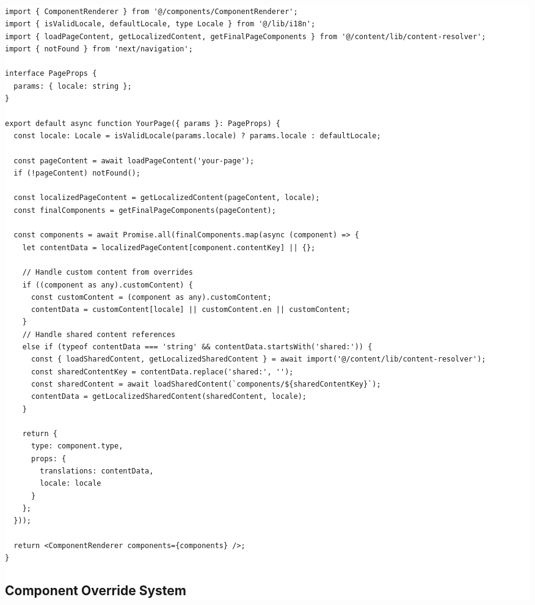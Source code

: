 ```tsx
import { ComponentRenderer } from '@/components/ComponentRenderer';
import { isValidLocale, defaultLocale, type Locale } from '@/lib/i18n';
import { loadPageContent, getLocalizedContent, getFinalPageComponents } from '@/content/lib/content-resolver';
import { notFound } from 'next/navigation';

interface PageProps {
  params: { locale: string };
}

export default async function YourPage({ params }: PageProps) {
  const locale: Locale = isValidLocale(params.locale) ? params.locale : defaultLocale;
  
  const pageContent = await loadPageContent('your-page');
  if (!pageContent) notFound();
  
  const localizedPageContent = getLocalizedContent(pageContent, locale);
  const finalComponents = getFinalPageComponents(pageContent);
  
  const components = await Promise.all(finalComponents.map(async (component) => {
    let contentData = localizedPageContent[component.contentKey] || {};
    
    // Handle custom content from overrides
    if ((component as any).customContent) {
      const customContent = (component as any).customContent;
      contentData = customContent[locale] || customContent.en || customContent;
    }
    // Handle shared content references
    else if (typeof contentData === 'string' && contentData.startsWith('shared:')) {
      const { loadSharedContent, getLocalizedSharedContent } = await import('@/content/lib/content-resolver');
      const sharedContentKey = contentData.replace('shared:', '');
      const sharedContent = await loadSharedContent(`components/${sharedContentKey}`);
      contentData = getLocalizedSharedContent(sharedContent, locale);
    }
    
    return {
      type: component.type,
      props: {
        translations: contentData,
        locale: locale
      }
    };
  }));

  return <ComponentRenderer components={components} />;
}
```

## Component Override System
